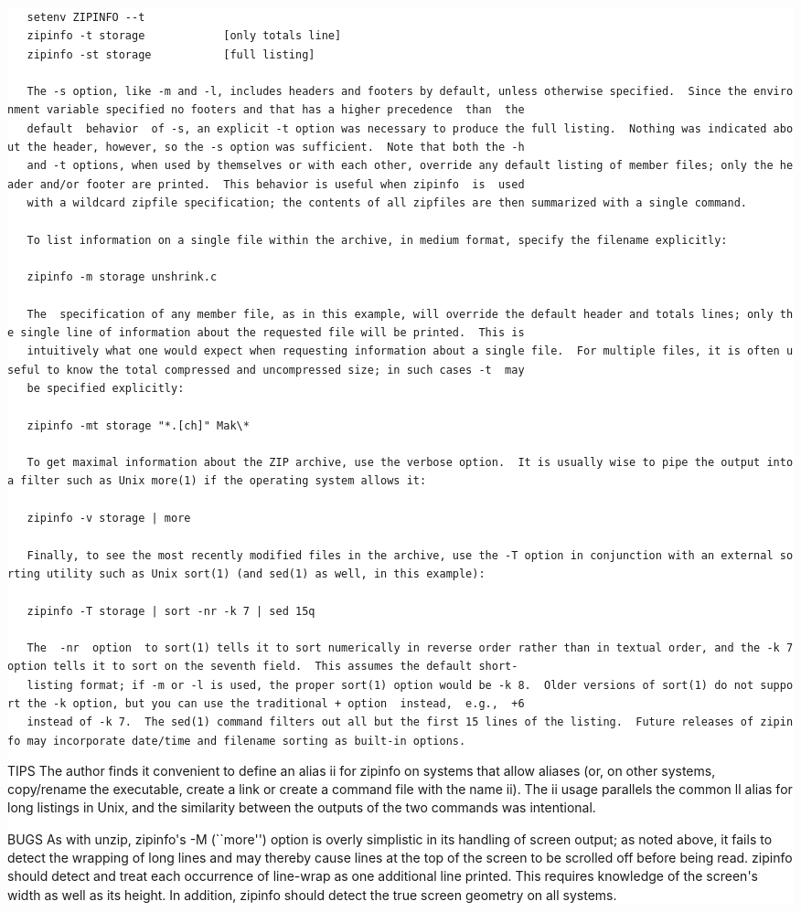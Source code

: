        setenv ZIPINFO --t
       zipinfo -t storage            [only totals line]
       zipinfo -st storage           [full listing]

       The -s option, like -m and -l, includes headers and footers by default, unless otherwise specified.  Since the environment variable specified no footers and that has a higher precedence  than  the
       default  behavior  of -s, an explicit -t option was necessary to produce the full listing.  Nothing was indicated about the header, however, so the -s option was sufficient.  Note that both the -h
       and -t options, when used by themselves or with each other, override any default listing of member files; only the header and/or footer are printed.  This behavior is useful when zipinfo  is  used
       with a wildcard zipfile specification; the contents of all zipfiles are then summarized with a single command.

       To list information on a single file within the archive, in medium format, specify the filename explicitly:

       zipinfo -m storage unshrink.c

       The  specification of any member file, as in this example, will override the default header and totals lines; only the single line of information about the requested file will be printed.  This is
       intuitively what one would expect when requesting information about a single file.  For multiple files, it is often useful to know the total compressed and uncompressed size; in such cases -t  may
       be specified explicitly:

       zipinfo -mt storage "*.[ch]" Mak\*

       To get maximal information about the ZIP archive, use the verbose option.  It is usually wise to pipe the output into a filter such as Unix more(1) if the operating system allows it:

       zipinfo -v storage | more

       Finally, to see the most recently modified files in the archive, use the -T option in conjunction with an external sorting utility such as Unix sort(1) (and sed(1) as well, in this example):

       zipinfo -T storage | sort -nr -k 7 | sed 15q

       The  -nr  option  to sort(1) tells it to sort numerically in reverse order rather than in textual order, and the -k 7 option tells it to sort on the seventh field.  This assumes the default short-
       listing format; if -m or -l is used, the proper sort(1) option would be -k 8.  Older versions of sort(1) do not support the -k option, but you can use the traditional + option  instead,  e.g.,  +6
       instead of -k 7.  The sed(1) command filters out all but the first 15 lines of the listing.  Future releases of zipinfo may incorporate date/time and filename sorting as built-in options.

TIPS
       The  author  finds  it convenient to define an alias ii for zipinfo on systems that allow aliases (or, on other systems, copy/rename the executable, create a link or create a command file with the
       name ii).  The ii usage parallels the common ll alias for long listings in Unix, and the similarity between the outputs of the two commands was intentional.

BUGS
       As with unzip, zipinfo's -M (``more'') option is overly simplistic in its handling of screen output; as noted above, it fails to detect the wrapping of long lines and may thereby  cause  lines  at
       the  top  of the screen to be scrolled off before being read.  zipinfo should detect and treat each occurrence of line-wrap as one additional line printed.  This requires knowledge of the screen's
       width as well as its height.  In addition, zipinfo should detect the true screen geometry on all systems.
